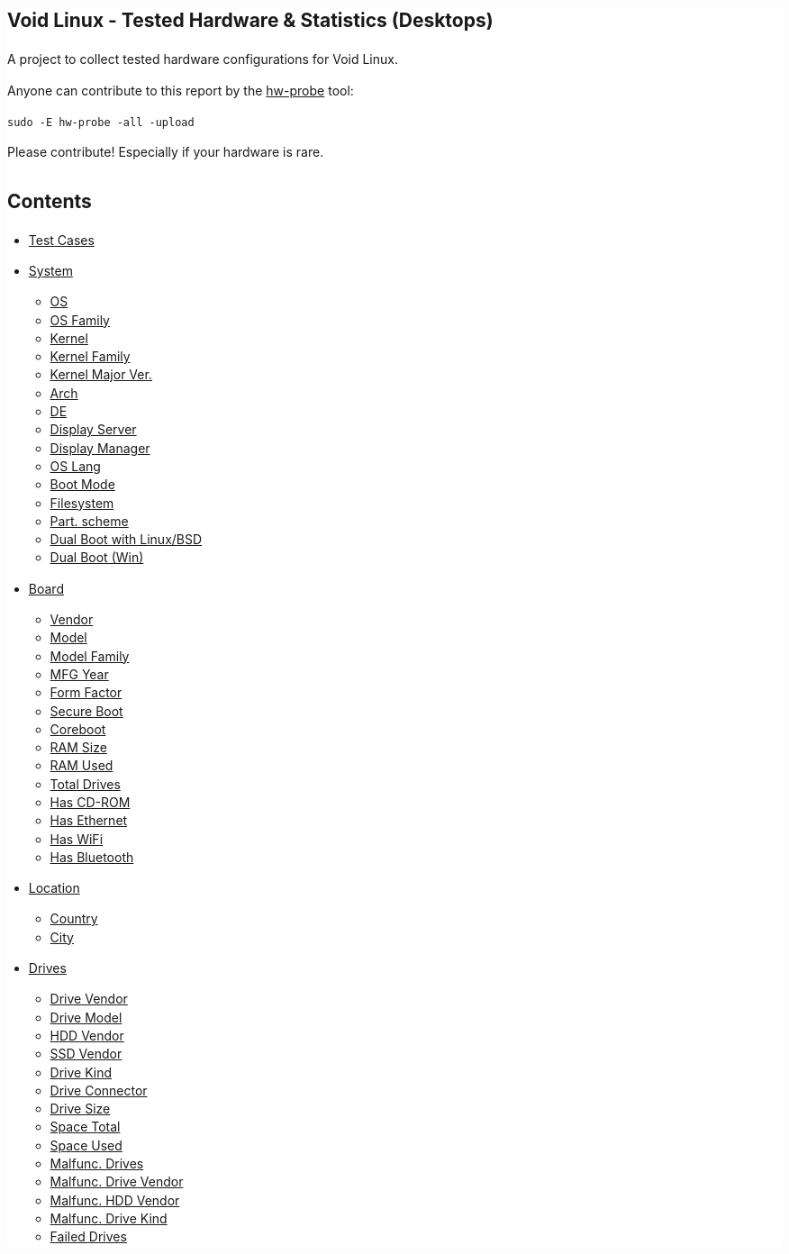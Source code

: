 Void Linux - Tested Hardware & Statistics (Desktops)
----------------------------------------------------

A project to collect tested hardware configurations for Void Linux.

Anyone can contribute to this report by the [hw-probe](https://github.com/linuxhw/hw-probe) tool:

    sudo -E hw-probe -all -upload

Please contribute! Especially if your hardware is rare.

Contents
--------

* [ Test Cases ](#test-cases)

* [ System ](#system)
  - [ OS                       ](#os)
  - [ OS Family                ](#os-family)
  - [ Kernel                   ](#kernel)
  - [ Kernel Family            ](#kernel-family)
  - [ Kernel Major Ver.        ](#kernel-major-ver)
  - [ Arch                     ](#arch)
  - [ DE                       ](#de)
  - [ Display Server           ](#display-server)
  - [ Display Manager          ](#display-manager)
  - [ OS Lang                  ](#os-lang)
  - [ Boot Mode                ](#boot-mode)
  - [ Filesystem               ](#filesystem)
  - [ Part. scheme             ](#part-scheme)
  - [ Dual Boot with Linux/BSD ](#dual-boot-with-linuxbsd)
  - [ Dual Boot (Win)          ](#dual-boot-win)

* [ Board ](#board)
  - [ Vendor                   ](#vendor)
  - [ Model                    ](#model)
  - [ Model Family             ](#model-family)
  - [ MFG Year                 ](#mfg-year)
  - [ Form Factor              ](#form-factor)
  - [ Secure Boot              ](#secure-boot)
  - [ Coreboot                 ](#coreboot)
  - [ RAM Size                 ](#ram-size)
  - [ RAM Used                 ](#ram-used)
  - [ Total Drives             ](#total-drives)
  - [ Has CD-ROM               ](#has-cd-rom)
  - [ Has Ethernet             ](#has-ethernet)
  - [ Has WiFi                 ](#has-wifi)
  - [ Has Bluetooth            ](#has-bluetooth)

* [ Location ](#location)
  - [ Country                  ](#country)
  - [ City                     ](#city)

* [ Drives ](#drives)
  - [ Drive Vendor             ](#drive-vendor)
  - [ Drive Model              ](#drive-model)
  - [ HDD Vendor               ](#hdd-vendor)
  - [ SSD Vendor               ](#ssd-vendor)
  - [ Drive Kind               ](#drive-kind)
  - [ Drive Connector          ](#drive-connector)
  - [ Drive Size               ](#drive-size)
  - [ Space Total              ](#space-total)
  - [ Space Used               ](#space-used)
  - [ Malfunc. Drives          ](#malfunc-drives)
  - [ Malfunc. Drive Vendor    ](#malfunc-drive-vendor)
  - [ Malfunc. HDD Vendor      ](#malfunc-hdd-vendor)
  - [ Malfunc. Drive Kind      ](#malfunc-drive-kind)
  - [ Failed Drives            ](#failed-drives)